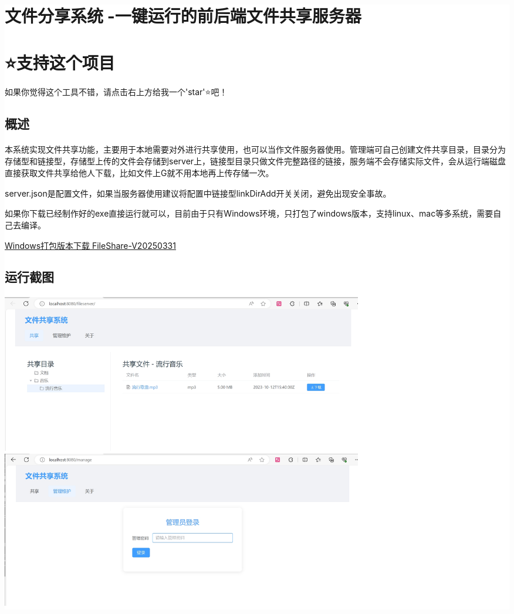 # 文件分享系统  -一键运行的前后端文件共享服务器
# ⭐️支持这个项目
如果你觉得这个工具不错，请点击右上方给我一个'star'⭐️吧！
## 概述
   本系统实现文件共享功能，主要用于本地需要对外进行共享使用，也可以当作文件服务器使用。管理端可自己创建文件共享目录，目录分为存储型和链接型，存储型上传的文件会存储到server上，链接型目录只做文件完整路径的链接，服务端不会存储实际文件，会从运行端磁盘直接获取文件共享给他人下载，比如文件上G就不用本地再上传存储一次。

   server.json是配置文件，如果当服务器使用建议将配置中链接型linkDirAdd开关关闭，避免出现安全事故。

   如果你下载已经制作好的exe直接运行就可以，目前由于只有Windows环境，只打包了windows版本，支持linux、mac等多系统，需要自己去编译。

   [Windows打包版本下载 FileShare-V20250331 ](https://github.com/newlxj/FileShare/releases/download/v1.0.0/FileShare-V20250331.zip)
## 运行截图

<img src=image/1share.png width=70% />
<img src=image/2login.png width=70% />